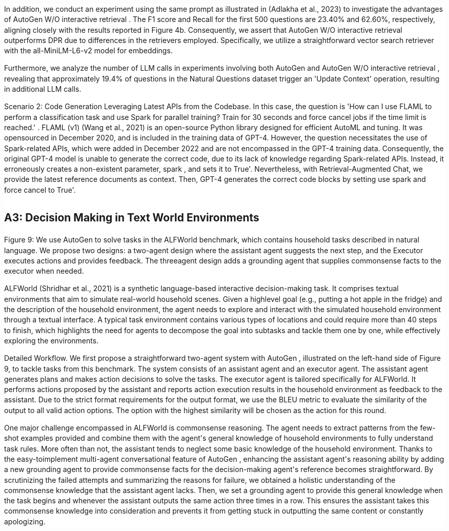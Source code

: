 In addition, we conduct an experiment using the same prompt as illustrated in (Adlakha et al., 2023) to investigate the advantages of AutoGen W/O interactive retrieval . The F1 score and Recall for the first 500 questions are 23.40% and 62.60%, respectively, aligning closely with the results reported in Figure 4b. Consequently, we assert that AutoGen W/O interactive retrieval outperforms DPR due to differences in the retrievers employed. Specifically, we utilize a straightforward vector search retriever with the all-MiniLM-L6-v2 model for embeddings.

Furthermore, we analyze the number of LLM calls in experiments involving both AutoGen and AutoGen W/O interactive retrieval , revealing that approximately 19.4% of questions in the Natural Questions dataset trigger an 'Update Context' operation, resulting in additional LLM calls.

Scenario 2: Code Generation Leveraging Latest APIs from the Codebase. In this case, the question is 'How can I use FLAML to perform a classification task and use Spark for parallel training? Train for 30 seconds and force cancel jobs if the time limit is reached.' . FLAML (v1) (Wang et al., 2021) is an open-source Python library designed for efficient AutoML and tuning. It was opensourced in December 2020, and is included in the training data of GPT-4. However, the question necessitates the use of Spark-related APIs, which were added in December 2022 and are not encompassed in the GPT-4 training data. Consequently, the original GPT-4 model is unable to generate the correct code, due to its lack of knowledge regarding Spark-related APIs. Instead, it erroneously creates a non-existent parameter, spark , and sets it to True'. Nevertheless, with Retrieval-Augmented Chat, we provide the latest reference documents as context. Then, GPT-4 generates the correct code blocks by setting use spark and force cancel to True'.

## A3: Decision Making in Text World Environments



Figure 9: We use AutoGen to solve tasks in the ALFWorld benchmark, which contains household tasks described in natural language. We propose two designs: a two-agent design where the assistant agent suggests the next step, and the Executor executes actions and provides feedback. The threeagent design adds a grounding agent that supplies commonsense facts to the executor when needed.



ALFWorld (Shridhar et al., 2021) is a synthetic language-based interactive decision-making task. It comprises textual environments that aim to simulate real-world household scenes. Given a highlevel goal (e.g., putting a hot apple in the fridge) and the description of the household environment, the agent needs to explore and interact with the simulated household environment through a textual interface. A typical task environment contains various types of locations and could require more than 40 steps to finish, which highlights the need for agents to decompose the goal into subtasks and tackle them one by one, while effectively exploring the environments.

Detailed Workflow. We first propose a straightforward two-agent system with AutoGen , illustrated on the left-hand side of Figure 9, to tackle tasks from this benchmark. The system consists of an assistant agent and an executor agent. The assistant agent generates plans and makes action decisions to solve the tasks. The executor agent is tailored specifically for ALFWorld. It performs actions proposed by the assistant and reports action execution results in the household environment as feedback to the assistant. Due to the strict format requirements for the output format, we use the BLEU metric to evaluate the similarity of the output to all valid action options. The option with the highest similarity will be chosen as the action for this round.

One major challenge encompassed in ALFWorld is commonsense reasoning. The agent needs to extract patterns from the few-shot examples provided and combine them with the agent's general knowledge of household environments to fully understand task rules. More often than not, the assistant tends to neglect some basic knowledge of the household environment. Thanks to the easy-toimplement multi-agent conversational feature of AutoGen , enhancing the assistant agent's reasoning ability by adding a new grounding agent to provide commonsense facts for the decision-making agent's reference becomes straightforward. By scrutinizing the failed attempts and summarizing the reasons for failure, we obtained a holistic understanding of the commonsense knowledge that the assistant agent lacks. Then, we set a grounding agent to provide this general knowledge when the task begins and whenever the assistant outputs the same action three times in a row. This ensures the assistant takes this commonsense knowledge into consideration and prevents it from getting stuck in outputting the same content or constantly apologizing.
